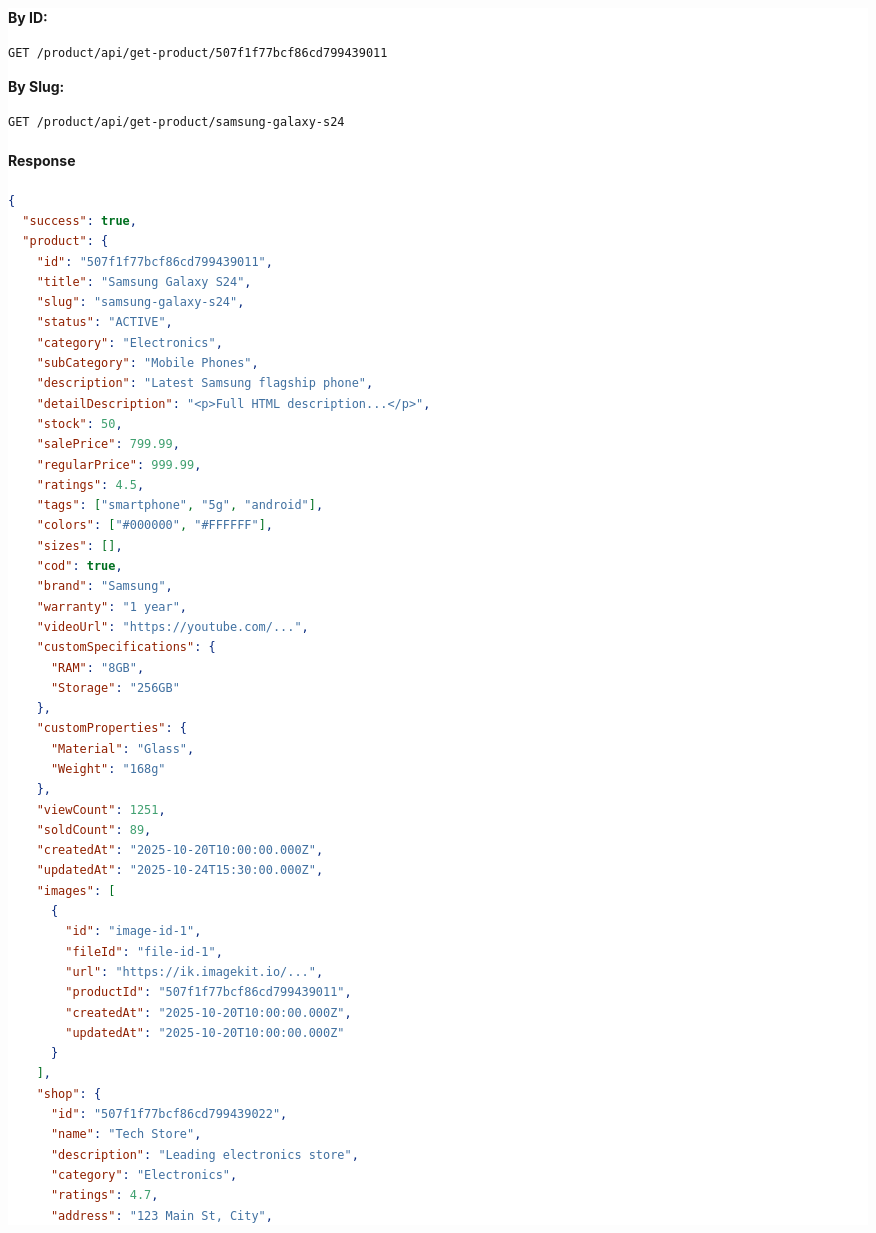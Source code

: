**By ID:**

```
GET /product/api/get-product/507f1f77bcf86cd799439011
```

**By Slug:**

```
GET /product/api/get-product/samsung-galaxy-s24
```

#### Response

```json
{
  "success": true,
  "product": {
    "id": "507f1f77bcf86cd799439011",
    "title": "Samsung Galaxy S24",
    "slug": "samsung-galaxy-s24",
    "status": "ACTIVE",
    "category": "Electronics",
    "subCategory": "Mobile Phones",
    "description": "Latest Samsung flagship phone",
    "detailDescription": "<p>Full HTML description...</p>",
    "stock": 50,
    "salePrice": 799.99,
    "regularPrice": 999.99,
    "ratings": 4.5,
    "tags": ["smartphone", "5g", "android"],
    "colors": ["#000000", "#FFFFFF"],
    "sizes": [],
    "cod": true,
    "brand": "Samsung",
    "warranty": "1 year",
    "videoUrl": "https://youtube.com/...",
    "customSpecifications": {
      "RAM": "8GB",
      "Storage": "256GB"
    },
    "customProperties": {
      "Material": "Glass",
      "Weight": "168g"
    },
    "viewCount": 1251,
    "soldCount": 89,
    "createdAt": "2025-10-20T10:00:00.000Z",
    "updatedAt": "2025-10-24T15:30:00.000Z",
    "images": [
      {
        "id": "image-id-1",
        "fileId": "file-id-1",
        "url": "https://ik.imagekit.io/...",
        "productId": "507f1f77bcf86cd799439011",
        "createdAt": "2025-10-20T10:00:00.000Z",
        "updatedAt": "2025-10-20T10:00:00.000Z"
      }
    ],
    "shop": {
      "id": "507f1f77bcf86cd799439022",
      "name": "Tech Store",
      "description": "Leading electronics store",
      "category": "Electronics",
      "ratings": 4.7,
      "address": "123 Main St, City",
```